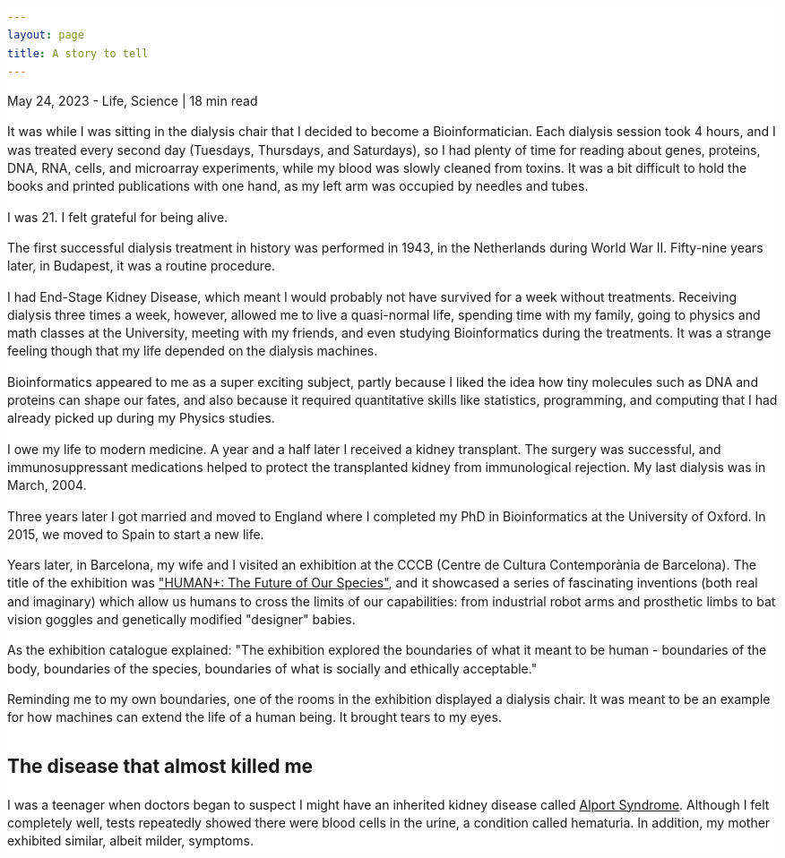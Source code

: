 ```yaml
---
layout: page
title: A story to tell
---
```


<div class="bloginfo">May 24, 2023 - Life, Science | 18 min read</div>

It was while I was sitting in the dialysis chair that I decided to become a Bioinformatician. Each dialysis session took 4 hours, and I was treated every second day (Tuesdays, Thursdays, and Saturdays), so I had plenty of time for reading about genes, proteins, DNA, RNA, cells, and microarray experiments, while my blood was slowly cleaned from toxins. It was a bit difficult to hold the books and printed publications with one hand, as my left arm was occupied by needles and tubes.

I was 21. I felt grateful for being alive.

The first successful dialysis treatment in history was performed in 1943, in the Netherlands during World War II. Fifty-nine years later, in Budapest, it was a routine procedure.

I had End-Stage Kidney Disease, which meant I would probably not have survived for a week without treatments. Receiving dialysis three times a week, however, allowed me to live a quasi-normal life, spending time with my family, going to physics and math classes at the University, meeting with my friends, and even studying Bioinformatics during the treatments. It was a strange feeling though that my life depended on the dialysis machines.

Bioinformatics appeared to me as a super exciting subject, partly because I liked the idea how tiny molecules such as DNA and proteins can shape our fates, and also because it required quantitative skills like statistics, programming, and computing that I had already picked up during my Physics studies.

I owe my life to modern medicine. A year and a half later I received a kidney transplant. The surgery was successful, and immunosuppressant medications helped to protect the transplanted kidney from immunological rejection. My last dialysis was in March, 2004.

Three years later I got married and moved to England where I completed my PhD in Bioinformatics at the University of Oxford. In 2015, we moved to Spain to start a new life.

Years later, in Barcelona, my wife and I visited an exhibition at the CCCB (Centre de Cultura Contemporània de Barcelona). The title of the exhibition was ["HUMAN+: The Future of Our Species"](https://www.cccb.org/en/exhibitions/file/human-/129032), and it showcased a series of fascinating inventions (both real and imaginary) which allow us humans to cross the limits of our capabilities: from industrial robot arms and prosthetic limbs to bat vision goggles and genetically modified "designer" babies.

As the exhibition catalogue explained: "The exhibition explored the boundaries of what it meant to be human - boundaries of the body, boundaries of the species, boundaries of what is socially and ethically acceptable."

Reminding me to my own boundaries, one of the rooms in the exhibition displayed a dialysis chair. It was meant to be an example for how machines can extend the life of a human being. It brought tears to my eyes.

## The disease that almost killed me

I was a teenager when doctors began to suspect I might have an inherited kidney disease called [Alport Syndrome](/alport). Although I felt completely well, tests repeatedly showed there were blood cells in the urine, a condition called hematuria. In addition, my mother exhibited similar, albeit milder, symptoms.
